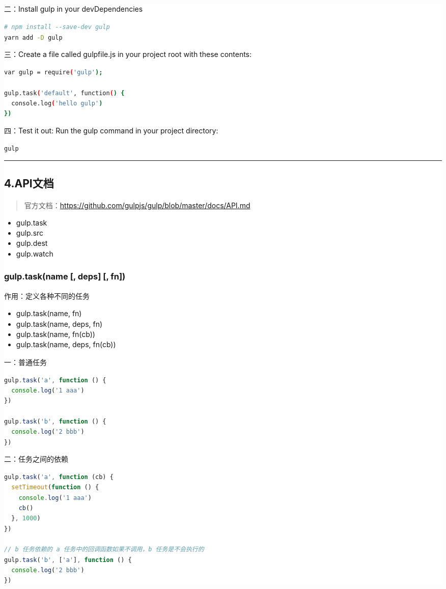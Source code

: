 二：Install gulp in your devDependencies

```bash
# npm install --save-dev gulp
yarn add -D gulp
```

三：Create a file called gulpfile.js in your project root with these contents:

```bash
var gulp = require('gulp');

gulp.task('default', function() {
  console.log('hello gulp')
})
```

四：Test it out: Run the gulp command in your project directory:

```bash
gulp
```

---

## 4.API文档

> 官方文档：https://github.com/gulpjs/gulp/blob/master/docs/API.md

- gulp.task
- gulp.src
- gulp.dest
- gulp.watch

### gulp.task(name [, deps] [, fn])

作用：定义各种不同的任务

- gulp.task(name, fn)
- gulp.task(name, deps, fn)
- gulp.task(name, fn(cb))
- gulp.task(name, deps, fn(cb))

一：普通任务

```js
gulp.task('a', function () {
  console.log('1 aaa')
})

gulp.task('b', function () {
  console.log('2 bbb')
})
```

二：任务之间的依赖

```js
gulp.task('a', function (cb) {
  setTimeout(function () {
    console.log('1 aaa')
    cb()
  }, 1000)
})

// b 任务依赖的 a 任务中的回调函数如果不调用，b 任务是不会执行的
gulp.task('b', ['a'], function () {
  console.log('2 bbb')
})
```
